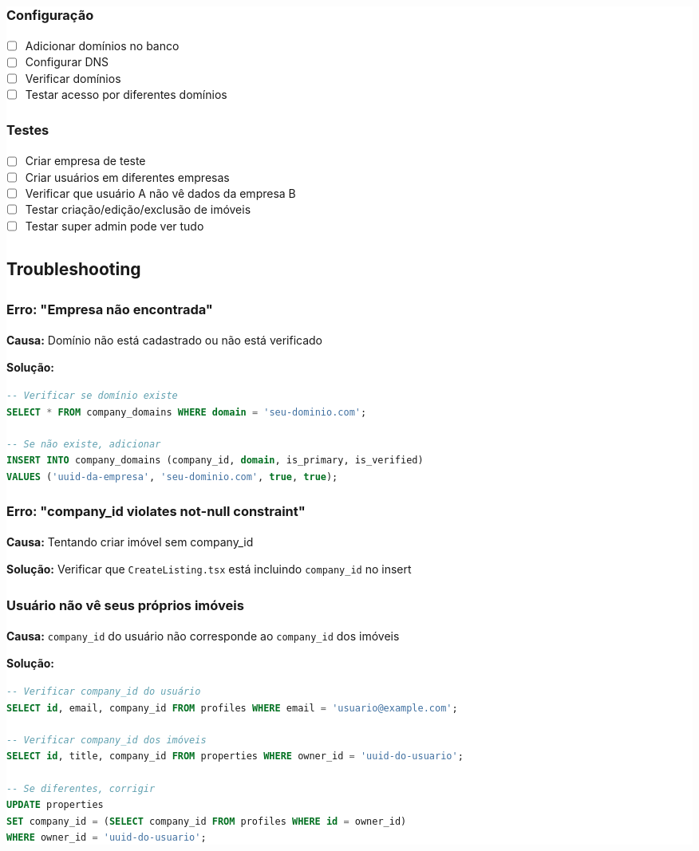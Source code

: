 ### Configuração
- [ ] Adicionar domínios no banco
- [ ] Configurar DNS
- [ ] Verificar domínios
- [ ] Testar acesso por diferentes domínios

### Testes
- [ ] Criar empresa de teste
- [ ] Criar usuários em diferentes empresas
- [ ] Verificar que usuário A não vê dados da empresa B
- [ ] Testar criação/edição/exclusão de imóveis
- [ ] Testar super admin pode ver tudo

## Troubleshooting

### Erro: "Empresa não encontrada"

**Causa:** Domínio não está cadastrado ou não está verificado

**Solução:**
```sql
-- Verificar se domínio existe
SELECT * FROM company_domains WHERE domain = 'seu-dominio.com';

-- Se não existe, adicionar
INSERT INTO company_domains (company_id, domain, is_primary, is_verified)
VALUES ('uuid-da-empresa', 'seu-dominio.com', true, true);
```

### Erro: "company_id violates not-null constraint"

**Causa:** Tentando criar imóvel sem company_id

**Solução:** Verificar que `CreateListing.tsx` está incluindo `company_id` no insert

### Usuário não vê seus próprios imóveis

**Causa:** `company_id` do usuário não corresponde ao `company_id` dos imóveis

**Solução:**
```sql
-- Verificar company_id do usuário
SELECT id, email, company_id FROM profiles WHERE email = 'usuario@example.com';

-- Verificar company_id dos imóveis
SELECT id, title, company_id FROM properties WHERE owner_id = 'uuid-do-usuario';

-- Se diferentes, corrigir
UPDATE properties
SET company_id = (SELECT company_id FROM profiles WHERE id = owner_id)
WHERE owner_id = 'uuid-do-usuario';
```
